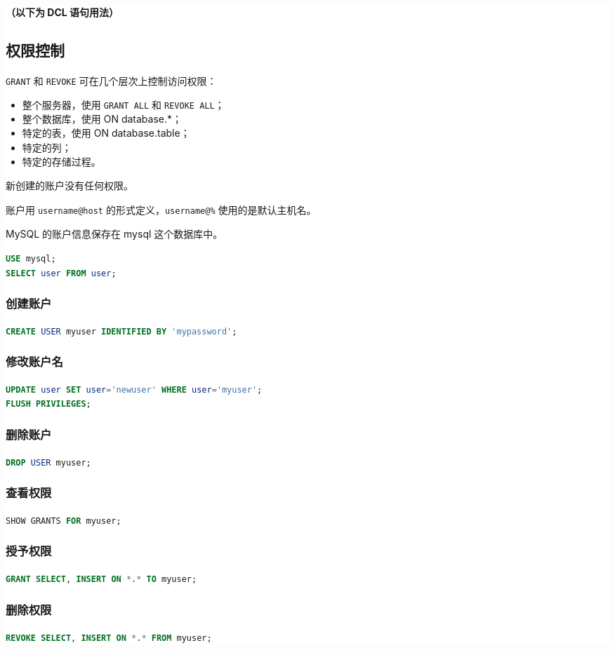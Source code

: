 **（以下为 DCL 语句用法）**

## 权限控制

`GRANT` 和 `REVOKE` 可在几个层次上控制访问权限：

- 整个服务器，使用 `GRANT ALL` 和 `REVOKE ALL`；
- 整个数据库，使用 ON database.\*；
- 特定的表，使用 ON database.table；
- 特定的列；
- 特定的存储过程。

新创建的账户没有任何权限。

账户用 `username@host` 的形式定义，`username@%` 使用的是默认主机名。

MySQL 的账户信息保存在 mysql 这个数据库中。

```sql
USE mysql;
SELECT user FROM user;
```

### 创建账户

```sql
CREATE USER myuser IDENTIFIED BY 'mypassword';
```

### 修改账户名

```sql
UPDATE user SET user='newuser' WHERE user='myuser';
FLUSH PRIVILEGES;
```

### 删除账户

```sql
DROP USER myuser;
```

### 查看权限

```sql
SHOW GRANTS FOR myuser;
```

### 授予权限

```sql
GRANT SELECT, INSERT ON *.* TO myuser;
```

### 删除权限

```sql
REVOKE SELECT, INSERT ON *.* FROM myuser;
```
